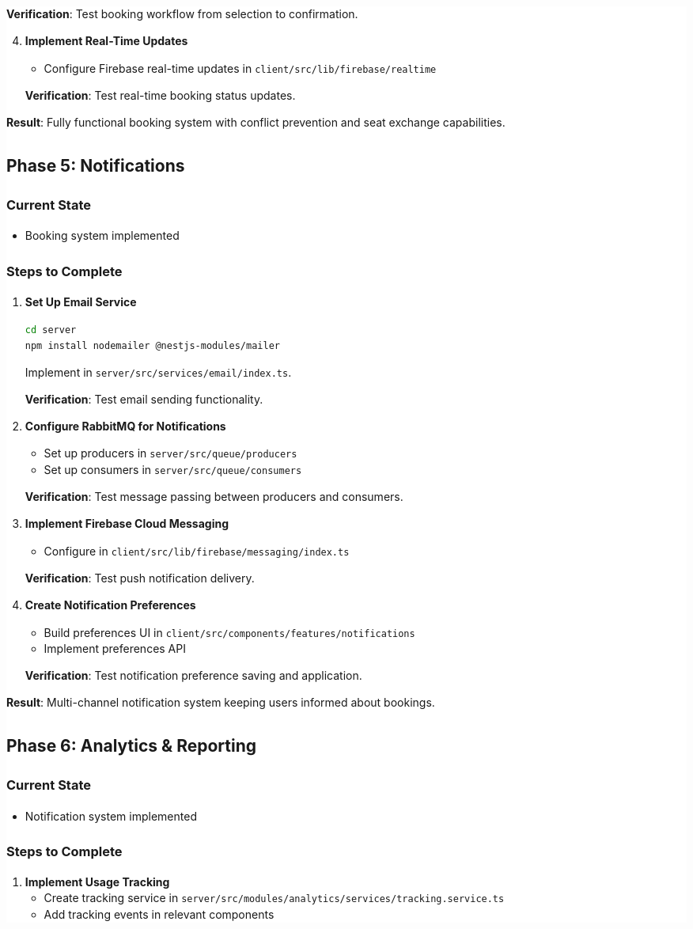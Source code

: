    **Verification**: Test booking workflow from selection to confirmation.

4. **Implement Real-Time Updates**
   - Configure Firebase real-time updates in `client/src/lib/firebase/realtime`
   
   **Verification**: Test real-time booking status updates.

**Result**: Fully functional booking system with conflict prevention and seat exchange capabilities.

## Phase 5: Notifications

### Current State
- Booking system implemented

### Steps to Complete

1. **Set Up Email Service**
   ```bash
   cd server
   npm install nodemailer @nestjs-modules/mailer
   ```
   
   Implement in `server/src/services/email/index.ts`.
   
   **Verification**: Test email sending functionality.

2. **Configure RabbitMQ for Notifications**
   - Set up producers in `server/src/queue/producers`
   - Set up consumers in `server/src/queue/consumers`
   
   **Verification**: Test message passing between producers and consumers.

3. **Implement Firebase Cloud Messaging**
   - Configure in `client/src/lib/firebase/messaging/index.ts`
   
   **Verification**: Test push notification delivery.

4. **Create Notification Preferences**
   - Build preferences UI in `client/src/components/features/notifications`
   - Implement preferences API
   
   **Verification**: Test notification preference saving and application.

**Result**: Multi-channel notification system keeping users informed about bookings.

## Phase 6: Analytics & Reporting

### Current State
- Notification system implemented

### Steps to Complete

1. **Implement Usage Tracking**
   - Create tracking service in `server/src/modules/analytics/services/tracking.service.ts`
   - Add tracking events in relevant components
   